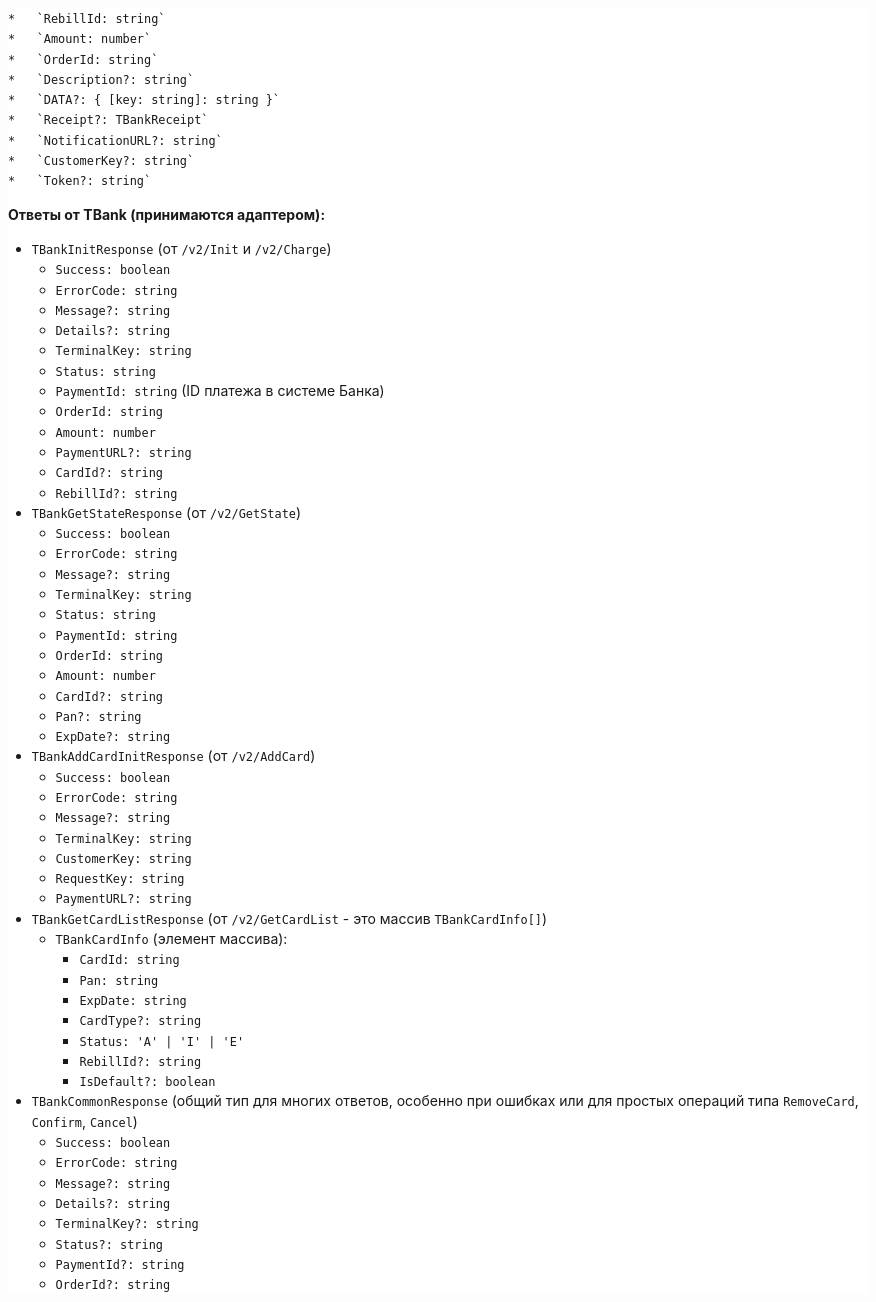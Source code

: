     *   `RebillId: string`
    *   `Amount: number`
    *   `OrderId: string`
    *   `Description?: string`
    *   `DATA?: { [key: string]: string }`
    *   `Receipt?: TBankReceipt`
    *   `NotificationURL?: string`
    *   `CustomerKey?: string`
    *   `Token?: string`

**Ответы от TBank (принимаются адаптером):**

*   `TBankInitResponse` (от `/v2/Init` и `/v2/Charge`)
    *   `Success: boolean`
    *   `ErrorCode: string`
    *   `Message?: string`
    *   `Details?: string`
    *   `TerminalKey: string`
    *   `Status: string`
    *   `PaymentId: string` (ID платежа в системе Банка)
    *   `OrderId: string`
    *   `Amount: number`
    *   `PaymentURL?: string`
    *   `CardId?: string`
    *   `RebillId?: string`
*   `TBankGetStateResponse` (от `/v2/GetState`)
    *   `Success: boolean`
    *   `ErrorCode: string`
    *   `Message?: string`
    *   `TerminalKey: string`
    *   `Status: string`
    *   `PaymentId: string`
    *   `OrderId: string`
    *   `Amount: number`
    *   `CardId?: string`
    *   `Pan?: string`
    *   `ExpDate?: string`
*   `TBankAddCardInitResponse` (от `/v2/AddCard`)
    *   `Success: boolean`
    *   `ErrorCode: string`
    *   `Message?: string`
    *   `TerminalKey: string`
    *   `CustomerKey: string`
    *   `RequestKey: string`
    *   `PaymentURL?: string`
*   `TBankGetCardListResponse` (от `/v2/GetCardList` - это массив `TBankCardInfo[]`)
    *   `TBankCardInfo` (элемент массива):
        *   `CardId: string`
        *   `Pan: string`
        *   `ExpDate: string`
        *   `CardType?: string`
        *   `Status: 'A' | 'I' | 'E'`
        *   `RebillId?: string`
        *   `IsDefault?: boolean`
*   `TBankCommonResponse` (общий тип для многих ответов, особенно при ошибках или для простых операций типа `RemoveCard`, `Confirm`, `Cancel`)
    *   `Success: boolean`
    *   `ErrorCode: string`
    *   `Message?: string`
    *   `Details?: string`
    *   `TerminalKey?: string`
    *   `Status?: string`
    *   `PaymentId?: string`
    *   `OrderId?: string`